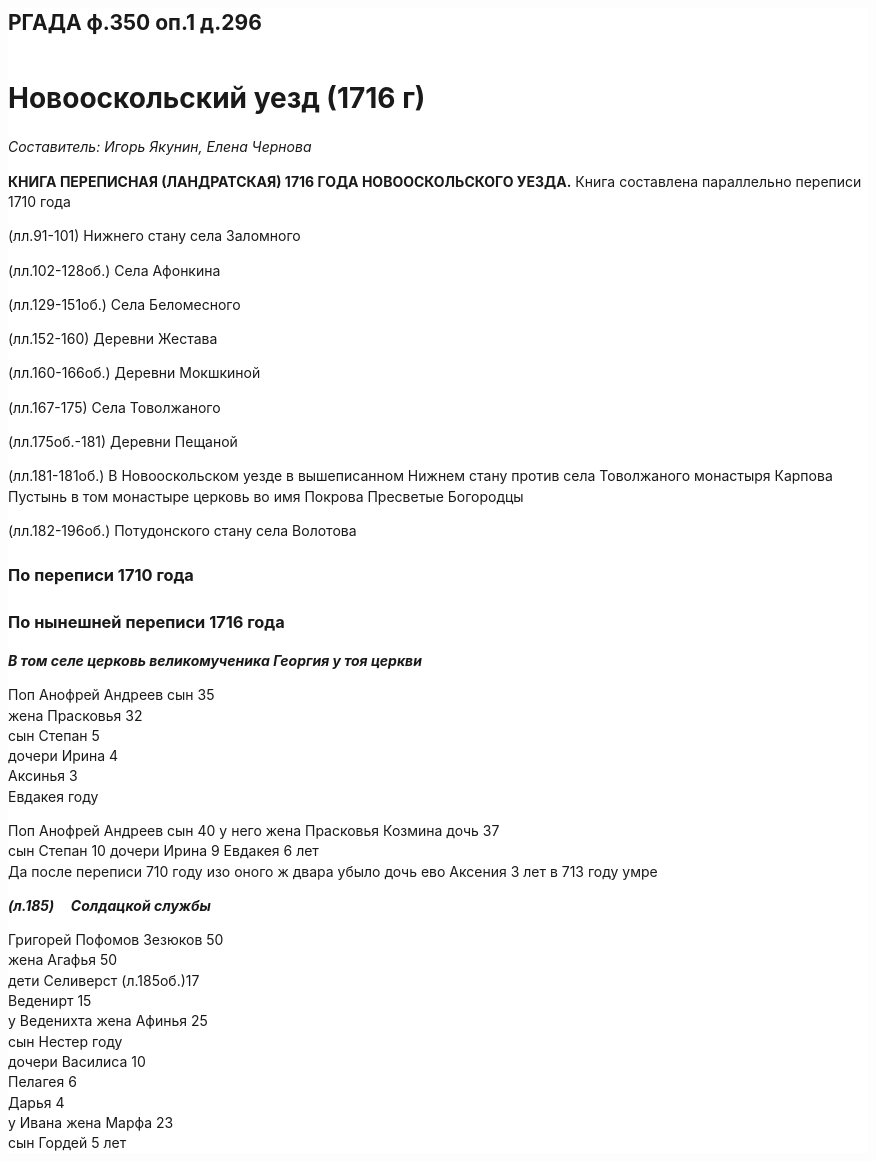 
## РГАДА ф.350 оп.1 д.296

# Новооскольский уезд (1716 г)

_Составитель: Игорь Якунин, Елена Чернова_

**КНИГА ПЕРЕПИСНАЯ (ЛАНДРАТСКАЯ) 1716 ГОДА НОВООСКОЛЬСКОГО УЕЗДА.**
Книга составлена параллельно переписи 1710 года

(лл.91-101) Нижнего стану села Заломного  
  
(лл.102-128об.) Села Афонкина  
  
(лл.129-151об.) Села Беломесного  
  
(лл.152-160) Деревни Жестава  
  
(лл.160-166об.) Деревни Мокшкиной  
  
(лл.167-175) Села Товолжаного  
  
(лл.175об.-181) Деревни Пещаной  
  
(лл.181-181об.) В Новооскольском уезде в вышеписанном Нижнем стану против села Товолжаного монастыря Карпова Пустынь в том монастыре церковь во имя Покрова Пресветые Богородцы  
  
(лл.182-196об.) Потудонского стану села Волотова

### По переписи 1710 года

### По нынешней переписи 1716 года

**_В том селе церковь великомученика Георгия у тоя церкви_**

Поп Анофрей Андреев сын 35  
жена Прасковья 32  
сын Степан 5  
дочери Ирина 4  
Аксинья 3  
Евдакея году

Поп Анофрей Андреев сын 40 у него жена Прасковья Козмина дочь 37  
сын Степан 10 дочери Ирина 9 Евдакея 6 лет  
Да после переписи 710 году изо оного ж двара убыло дочь ево Аксения 3 лет в 713 году умре

**_(л.185)     Солдацкой службы_**

Григорей Пофомов Зезюков 50  
жена Агафья 50  
дети Селиверст (л.185об.)17  
Веденирт 15  
у Веденихта жена Афинья 25  
сын Нестер году  
дочери Василиса 10  
Пелагея 6  
Дарья 4  
у Ивана жена Марфа 23  
сын Гордей 5 лет
